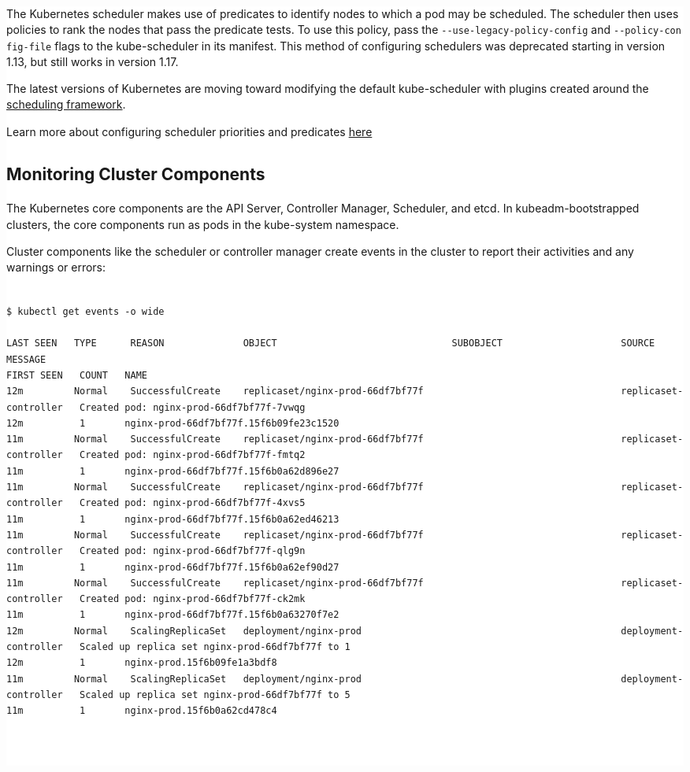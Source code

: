 The Kubernetes scheduler makes use of predicates to identify nodes to which a pod may be scheduled. The scheduler then uses policies to rank the nodes that pass the predicate tests. To use this policy, pass the <code>--use-legacy-policy-config</code> and <code>--policy-config-file</code> flags to the kube-scheduler in its manifest. This method of configuring schedulers was deprecated starting in version 1.13, but still works in version 1.17.

The latest versions of Kubernetes are moving toward modifying the default kube-scheduler with plugins created around the [scheduling framework](https://kubernetes.io/docs/concepts/configuration/scheduling-framework/).

Learn more about configuring scheduler priorities and predicates [here](https://kubernetes.io/docs/concepts/scheduling/kube-scheduler/#kube-scheduler-implementation)


## Monitoring Cluster Components

The Kubernetes core components are the API Server, Controller Manager, Scheduler, and etcd. In kubeadm-bootstrapped clusters, the core components run as pods in the kube-system namespace.

Cluster components like the scheduler or controller manager create events in the cluster to report their activities and any warnings or errors:

<pre class="wp-block-code"><code>
$ kubectl get events -o wide

LAST SEEN   TYPE      REASON              OBJECT                               SUBOBJECT                     SOURCE                  MESSAGE                                                                                                                                              FIRST SEEN   COUNT   NAME
12m         Normal    SuccessfulCreate    replicaset/nginx-prod-66df7bf77f                                   replicaset-controller   Created pod: nginx-prod-66df7bf77f-7vwqg                                                                                                             12m          1       nginx-prod-66df7bf77f.15f6b09fe23c1520
11m         Normal    SuccessfulCreate    replicaset/nginx-prod-66df7bf77f                                   replicaset-controller   Created pod: nginx-prod-66df7bf77f-fmtq2                                                                                                             11m          1       nginx-prod-66df7bf77f.15f6b0a62d896e27
11m         Normal    SuccessfulCreate    replicaset/nginx-prod-66df7bf77f                                   replicaset-controller   Created pod: nginx-prod-66df7bf77f-4xvs5                                                                                                             11m          1       nginx-prod-66df7bf77f.15f6b0a62ed46213
11m         Normal    SuccessfulCreate    replicaset/nginx-prod-66df7bf77f                                   replicaset-controller   Created pod: nginx-prod-66df7bf77f-qlg9n                                                                                                             11m          1       nginx-prod-66df7bf77f.15f6b0a62ef90d27
11m         Normal    SuccessfulCreate    replicaset/nginx-prod-66df7bf77f                                   replicaset-controller   Created pod: nginx-prod-66df7bf77f-ck2mk                                                                                                             11m          1       nginx-prod-66df7bf77f.15f6b0a63270f7e2
12m         Normal    ScalingReplicaSet   deployment/nginx-prod                                              deployment-controller   Scaled up replica set nginx-prod-66df7bf77f to 1                                                                                                     12m          1       nginx-prod.15f6b09fe1a3bdf8
11m         Normal    ScalingReplicaSet   deployment/nginx-prod                                              deployment-controller   Scaled up replica set nginx-prod-66df7bf77f to 5                                                                                                     11m          1       nginx-prod.15f6b0a62cd478c4
